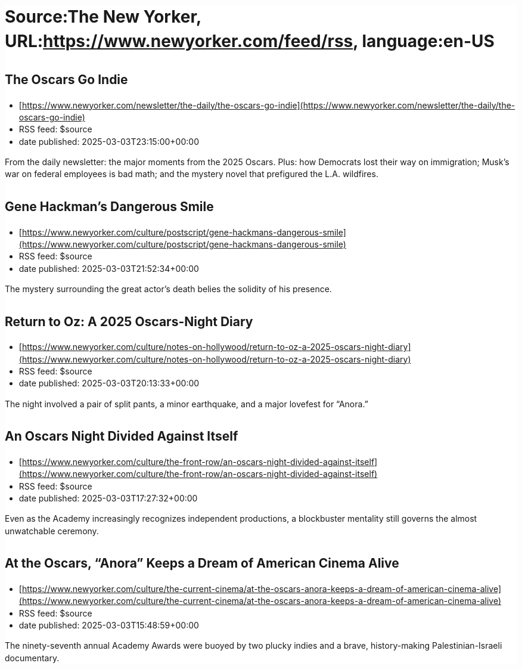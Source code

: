 # Source:The New Yorker, URL:https://www.newyorker.com/feed/rss, language:en-US

## The Oscars Go Indie
 - [https://www.newyorker.com/newsletter/the-daily/the-oscars-go-indie](https://www.newyorker.com/newsletter/the-daily/the-oscars-go-indie)
 - RSS feed: $source
 - date published: 2025-03-03T23:15:00+00:00

From the daily newsletter: the major moments from the 2025 Oscars. Plus: how Democrats lost their way on immigration; Musk’s war on federal employees is bad math; and the mystery novel that prefigured the L.A. wildfires.

## Gene Hackman’s Dangerous Smile
 - [https://www.newyorker.com/culture/postscript/gene-hackmans-dangerous-smile](https://www.newyorker.com/culture/postscript/gene-hackmans-dangerous-smile)
 - RSS feed: $source
 - date published: 2025-03-03T21:52:34+00:00

The mystery surrounding the great actor’s death belies the solidity of his presence.

## Return to Oz: A 2025 Oscars-Night Diary
 - [https://www.newyorker.com/culture/notes-on-hollywood/return-to-oz-a-2025-oscars-night-diary](https://www.newyorker.com/culture/notes-on-hollywood/return-to-oz-a-2025-oscars-night-diary)
 - RSS feed: $source
 - date published: 2025-03-03T20:13:33+00:00

The night involved a pair of split pants, a minor earthquake, and a major lovefest for “Anora.”

## An Oscars Night Divided Against Itself
 - [https://www.newyorker.com/culture/the-front-row/an-oscars-night-divided-against-itself](https://www.newyorker.com/culture/the-front-row/an-oscars-night-divided-against-itself)
 - RSS feed: $source
 - date published: 2025-03-03T17:27:32+00:00

Even as the Academy increasingly recognizes independent productions, a blockbuster mentality still governs the almost unwatchable ceremony.

## At the Oscars, “Anora” Keeps a Dream of American Cinema Alive
 - [https://www.newyorker.com/culture/the-current-cinema/at-the-oscars-anora-keeps-a-dream-of-american-cinema-alive](https://www.newyorker.com/culture/the-current-cinema/at-the-oscars-anora-keeps-a-dream-of-american-cinema-alive)
 - RSS feed: $source
 - date published: 2025-03-03T15:48:59+00:00

The ninety-seventh annual Academy Awards were buoyed by two plucky indies and a brave, history-making Palestinian-Israeli documentary.
